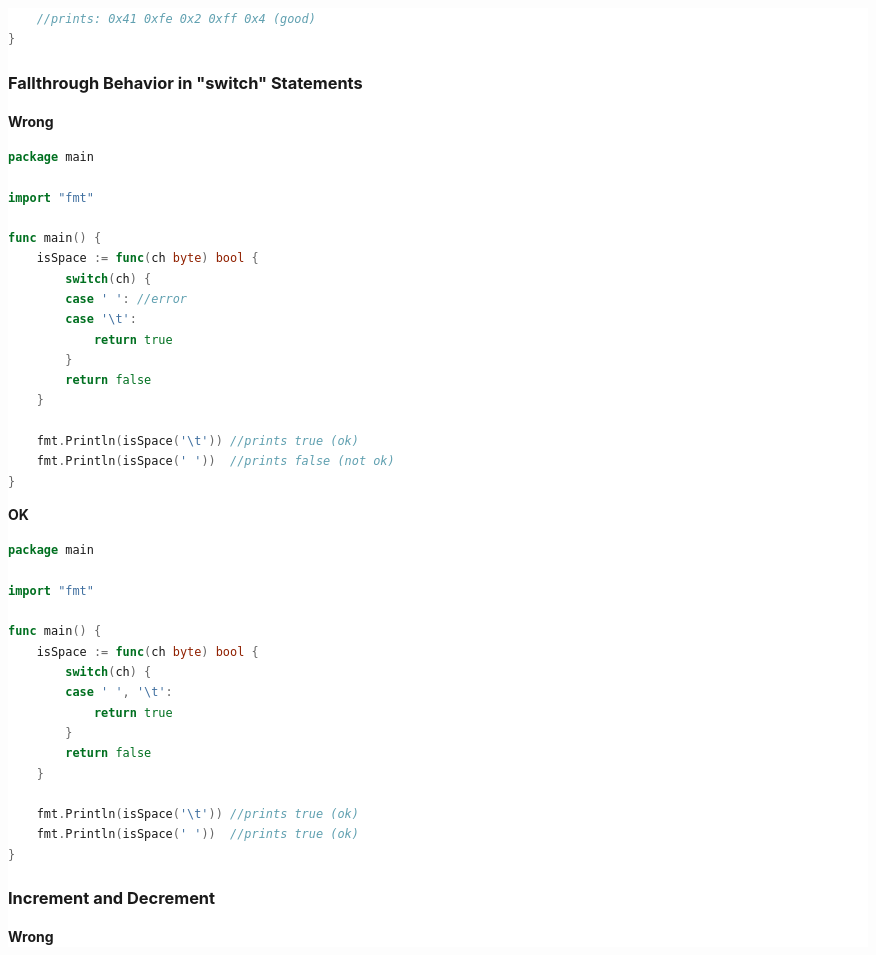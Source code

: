 ~~~go
	//prints: 0x41 0xfe 0x2 0xff 0x4 (good)
}

~~~

### Fallthrough Behavior in "switch" Statements

**Wrong**

~~~go
package main

import "fmt"

func main() {  
    isSpace := func(ch byte) bool {
        switch(ch) {
        case ' ': //error
        case '\t':
            return true
        }
        return false
    }

    fmt.Println(isSpace('\t')) //prints true (ok)
    fmt.Println(isSpace(' '))  //prints false (not ok)
}
~~~

**OK** 

~~~go
package main

import "fmt"

func main() {  
    isSpace := func(ch byte) bool {
        switch(ch) {
        case ' ', '\t':
            return true
        }
        return false
    }

    fmt.Println(isSpace('\t')) //prints true (ok)
    fmt.Println(isSpace(' '))  //prints true (ok)
}
~~~

### Increment and Decrement

**Wrong**
